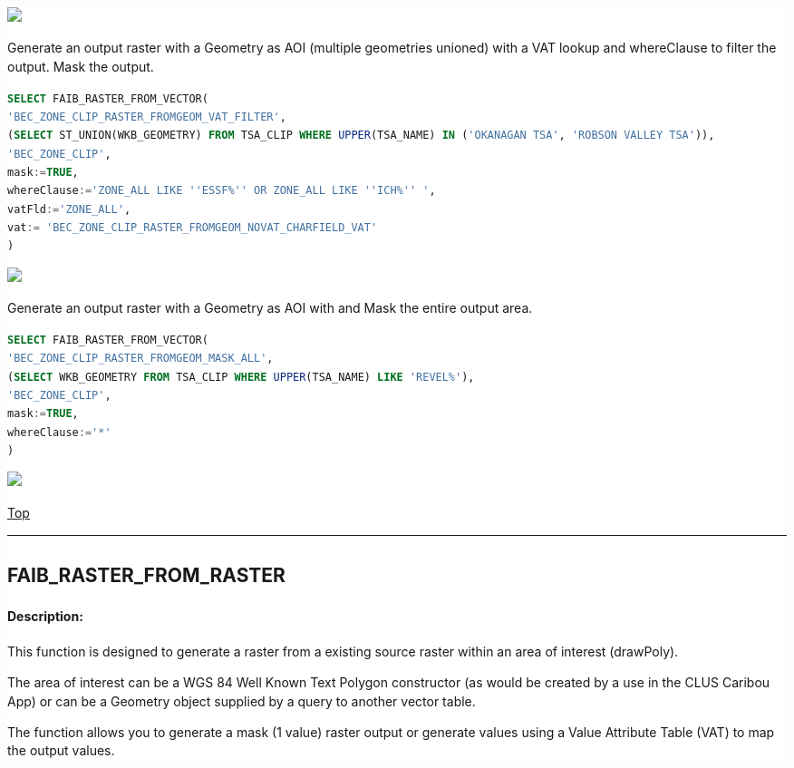 ![](RasterFunctions/FAIB_RASTER_FROM_VECTOR_6.PNG)  

Generate an output raster with a Geometry as AOI (multiple geometries unioned) with a VAT lookup and whereClause to filter the output. Mask the output.  


```sql
SELECT FAIB_RASTER_FROM_VECTOR(
'BEC_ZONE_CLIP_RASTER_FROMGEOM_VAT_FILTER',
(SELECT ST_UNION(WKB_GEOMETRY) FROM TSA_CLIP WHERE UPPER(TSA_NAME) IN ('OKANAGAN TSA', 'ROBSON VALLEY TSA')), 
'BEC_ZONE_CLIP', 
mask:=TRUE, 
whereClause:='ZONE_ALL LIKE ''ESSF%'' OR ZONE_ALL LIKE ''ICH%'' ', 
vatFld:='ZONE_ALL', 
vat:= 'BEC_ZONE_CLIP_RASTER_FROMGEOM_NOVAT_CHARFIELD_VAT'
)
```

![](RasterFunctions/FAIB_RASTER_FROM_VECTOR_7.PNG)  


Generate an output raster with a Geometry as AOI with and Mask the entire output area.  



```sql
SELECT FAIB_RASTER_FROM_VECTOR(
'BEC_ZONE_CLIP_RASTER_FROMGEOM_MASK_ALL', 
(SELECT WKB_GEOMETRY FROM TSA_CLIP WHERE UPPER(TSA_NAME) LIKE 'REVEL%'), 
'BEC_ZONE_CLIP', 
mask:=TRUE,
whereClause:='*'
)
```

![](RasterFunctions/FAIB_RASTER_FROM_VECTOR_8.PNG)  


[Top](#TOP)

******




## FAIB_RASTER_FROM_RASTER  
  
#### Description:  
This function is designed to generate a raster from a existing source raster within an area of interest (drawPoly).

The area of interest can be a WGS 84 Well Known Text Polygon constructor (as would be created by a use in the CLUS Caribou App) or can be a Geometry object supplied by a query to another vector table. 

The function allows you to generate a mask (1 value) raster output or generate values using a Value Attribute Table (VAT) to map the output values.  
